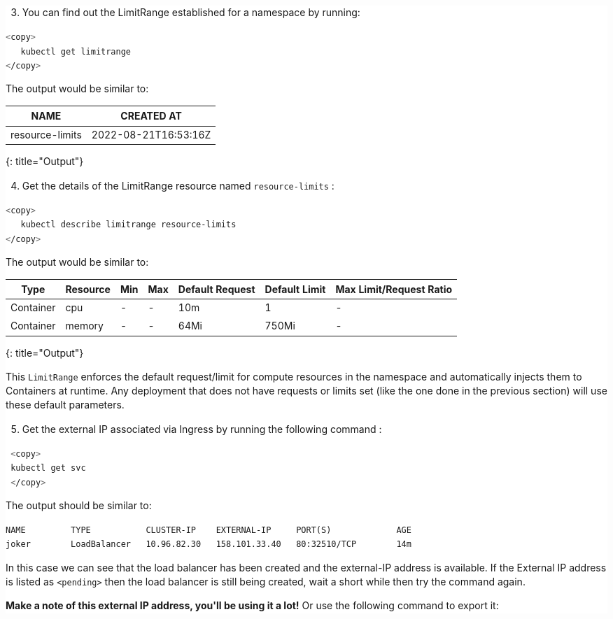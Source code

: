 3. You can find out the LimitRange established for a namespace by running:

```bash
<copy> 
   kubectl get limitrange
</copy>
```

The output would be similar to:

| NAME            | CREATED AT             |
|-----------------|------------------------|
| resource-limits | 2022-08-21T16:53:16Z   |
{: title="Output"}


4. Get the details of the LimitRange resource named `resource-limits` :

```bash
<copy>
   kubectl describe limitrange resource-limits
</copy>
```

The output would be similar to:

| Type           | Resource | Min | Max | Default Request | Default Limit | Max Limit/Request Ratio |
|----------------|----------|-----|-----|-----------------|---------------|-------------------------|
| Container      | cpu      | -   | -   | 10m             | 1             | -                       |
| Container      | memory   | -   | -   | 64Mi            | 750Mi         | -                       |
{: title="Output"}

This `LimitRange` enforces the default request/limit for compute resources in the namespace and automatically injects them to Containers at runtime.
Any deployment that does not have requests or limits set (like the one done in the previous section) will use these default parameters.

5. Get the external IP associated via Ingress by running the following command :
  
  ```bash
   <copy>
   kubectl get svc
   </copy>
  ```

The output should be similar to: 

```
NAME         TYPE           CLUSTER-IP    EXTERNAL-IP     PORT(S)             AGE
joker        LoadBalancer   10.96.82.30   158.101.33.40   80:32510/TCP        14m
```

In this case we can see that the load balancer has been created and the external-IP address is available. If the External IP address is listed as `<pending>` then the load balancer is still being created, wait a short while then try the command again.

 **Make a note of this external IP address, you'll be using it a lot!** 
 Or use the following command to export it:
  